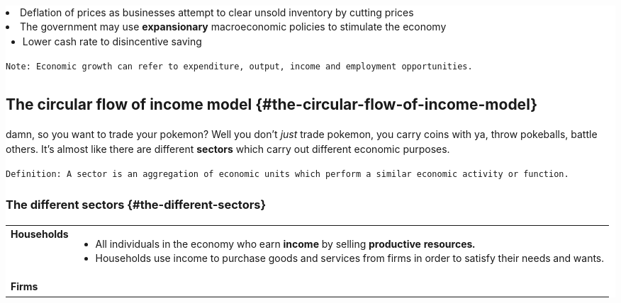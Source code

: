 <li>Deflation of prices as businesses attempt to clear unsold inventory by cutting prices

<li>The government may use <strong>expansionary</strong> macroeconomic policies to stimulate the economy 
<ul>
 
<li>Lower cash rate to disincentive saving
</li> 
</ul>
</li> 
</ul>
   </td>
  </tr>
</table>



```
Note: Economic growth can refer to expenditure, output, income and employment opportunities.
```



## The circular flow of income model {#the-circular-flow-of-income-model}

damn, so you want to trade your pokemon? Well you don’t *just* trade pokemon, you carry coins with ya, throw pokeballs, battle others. It’s almost like there are different **sectors** which carry out different economic purposes.


```
Definition: A sector is an aggregation of economic units which perform a similar economic activity or function.
```



### The different sectors {#the-different-sectors}


<table>
  <tr>
   <td><strong>Households</strong>
   </td>
   <td>
<ul>

<li>All individuals in the economy who earn <strong>income</strong> by selling <strong>productive resources.</strong>

<li>Households use income to purchase goods and services from firms in order to satisfy their needs and wants.
</li>
</ul>
   </td>
  </tr>
  <tr>
   <td><strong>Firms</strong>
   </td>
   <td>
<ul>
